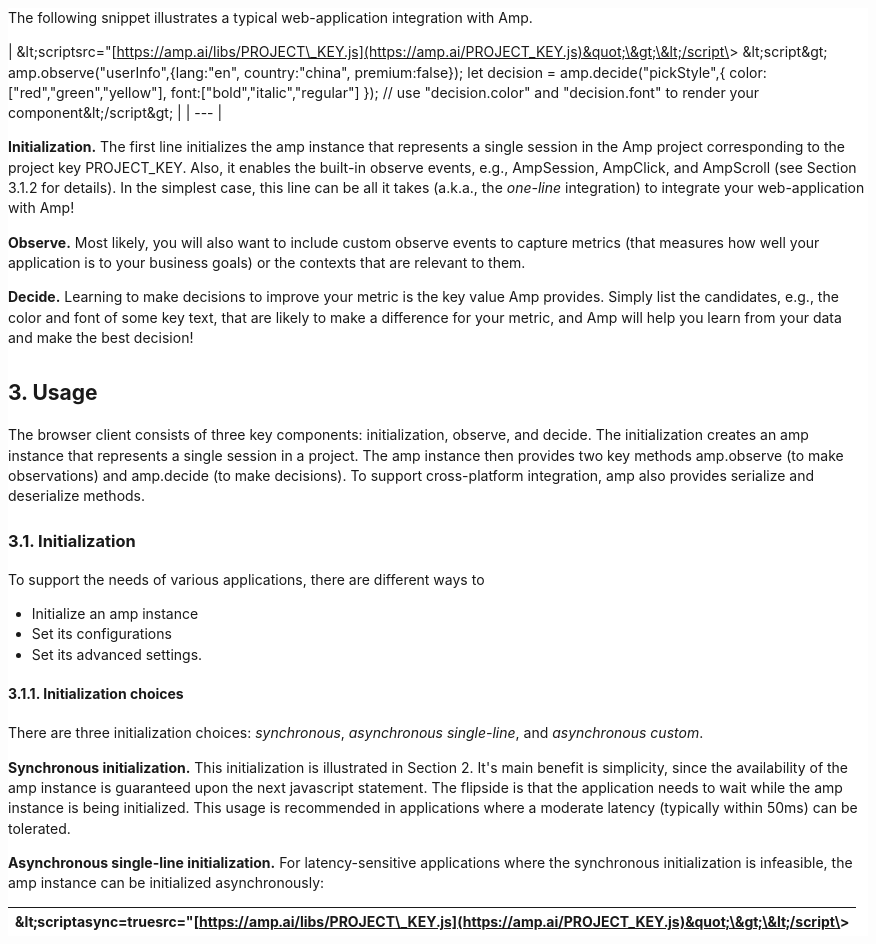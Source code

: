 The following snippet illustrates a typical web-application integration with Amp.

| \&lt;scriptsrc=&quot;[https://amp.ai/libs/PROJECT\_KEY.js](https://amp.ai/PROJECT_KEY.js)&quot;\&gt;\&lt;/script\&gt; \&lt;script\&gt;  amp.observe(&quot;userInfo&quot;,{lang:&quot;en&quot;, country:&quot;china&quot;, premium:false});   let decision = amp.decide(&quot;pickStyle&quot;,{
    color:[&quot;red&quot;,&quot;green&quot;,&quot;yellow&quot;],
    font:[&quot;bold&quot;,&quot;italic&quot;,&quot;regular&quot;]
  });  // use &quot;decision.color&quot; and &quot;decision.font&quot; to render your component\&lt;/script\&gt; |
| --- |



**Initialization.** The first line initializes the amp instance that represents a single session in the Amp project corresponding to the project key PROJECT\_KEY. Also, it enables the built-in observe events, e.g., AmpSession, AmpClick, and AmpScroll (see Section 3.1.2 for details). In the simplest case, this line can be all it takes (a.k.a., the _one-line_ integration) to integrate your web-application with Amp!

**Observe.** Most likely, you will also want to include custom observe events to capture metrics (that measures how well your application is to your business goals) or the contexts that are relevant to them.

**Decide.** Learning to make decisions to improve your metric is the key value Amp provides. Simply list the candidates, e.g., the color and font of some key text, that are likely to make a difference for your metric, and Amp will help you learn from your data and make the best decision!

## ​3.​ Usage

The browser client consists of three key components: initialization, observe, and decide. The initialization creates an amp instance that represents a single session in a project. The amp instance then provides two key methods amp.observe (to make observations) and amp.decide (to make decisions). To support cross-platform integration, amp also provides serialize and deserialize methods.

### ​3.1.​ Initialization

To support the needs of various applications, there are different ways to

- Initialize an amp instance
- Set its configurations
- Set its advanced settings.

#### 3.1.1.​ Initialization choices

There are three initialization choices: _synchronous_, _asynchronous single-line_, and _asynchronous custom_.

**Synchronous initialization.** This initialization is illustrated in Section 2. It&#39;s main benefit is simplicity, since the availability of the amp instance is guaranteed upon the next javascript statement. The flipside is that the application needs to wait while the amp instance is being initialized. This usage is recommended in applications where a moderate latency (typically within 50ms) can be tolerated.

**Asynchronous single-line initialization.** For latency-sensitive applications where the synchronous initialization is infeasible, the amp instance can be initialized asynchronously:

| \&lt;scriptasync=truesrc=&quot;[https://amp.ai/libs/PROJECT\_KEY.js](https://amp.ai/PROJECT_KEY.js)&quot;\&gt;\&lt;/script\&gt; |
| --- |
